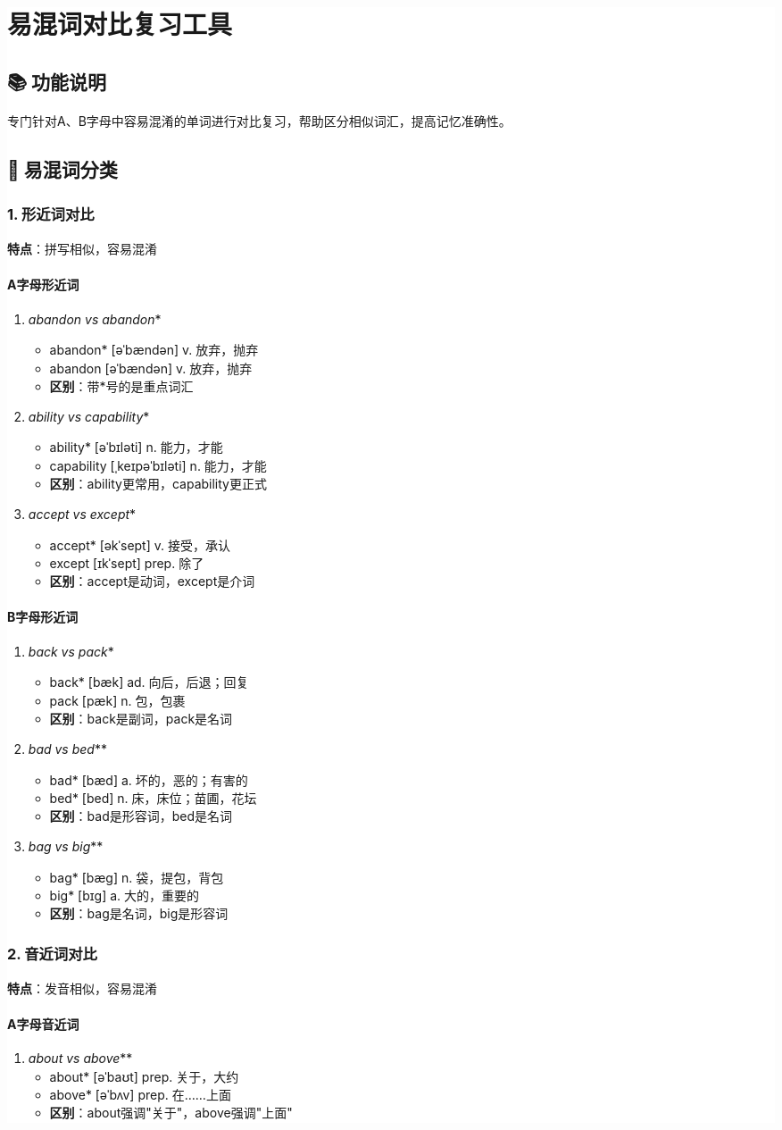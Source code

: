 # 易混词对比复习工具

## 📚 功能说明
专门针对A、B字母中容易混淆的单词进行对比复习，帮助区分相似词汇，提高记忆准确性。

## 🎯 易混词分类

### 1. 形近词对比
**特点**：拼写相似，容易混淆

#### A字母形近词
1. **abandon* vs abandon**
   - abandon* [əˈbændən] v. 放弃，抛弃
   - abandon [əˈbændən] v. 放弃，抛弃
   - **区别**：带*号的是重点词汇

2. **ability* vs capability**
   - ability* [əˈbɪləti] n. 能力，才能
   - capability [ˌkeɪpəˈbɪləti] n. 能力，才能
   - **区别**：ability更常用，capability更正式

3. **accept* vs except**
   - accept* [əkˈsept] v. 接受，承认
   - except [ɪkˈsept] prep. 除了
   - **区别**：accept是动词，except是介词

#### B字母形近词
1. **back* vs pack**
   - back* [bæk] ad. 向后，后退；回复
   - pack [pæk] n. 包，包裹
   - **区别**：back是副词，pack是名词

2. **bad* vs bed***
   - bad* [bæd] a. 坏的，恶的；有害的
   - bed* [bed] n. 床，床位；苗圃，花坛
   - **区别**：bad是形容词，bed是名词

3. **bag* vs big***
   - bag* [bæɡ] n. 袋，提包，背包
   - big* [bɪɡ] a. 大的，重要的
   - **区别**：bag是名词，big是形容词

### 2. 音近词对比
**特点**：发音相似，容易混淆

#### A字母音近词
1. **about* vs above***
   - about* [əˈbaʊt] prep. 关于，大约
   - above* [əˈbʌv] prep. 在……上面
   - **区别**：about强调"关于"，above强调"上面"
